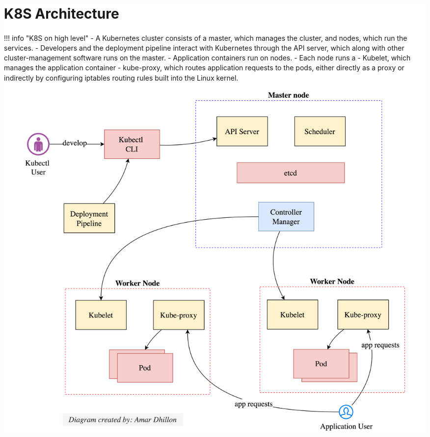 # K8S Architecture

!!! info "K8S on high level"
    - A Kubernetes cluster consists of a master, which manages the cluster, and nodes, which run the services.
    -  Developers and the deployment pipeline interact with Kubernetes through the API server, which along with other cluster-management software runs on the master.
    -  Application containers run on nodes.
    -  Each node runs a 
          -  Kubelet, which manages the application container
          -  kube-proxy, which routes application requests to the pods, either directly as a proxy or indirectly by configuring iptables routing rules built into the Linux kernel.

<center> <img src="../images/k8s_arch.png" width="90%"> </center>
